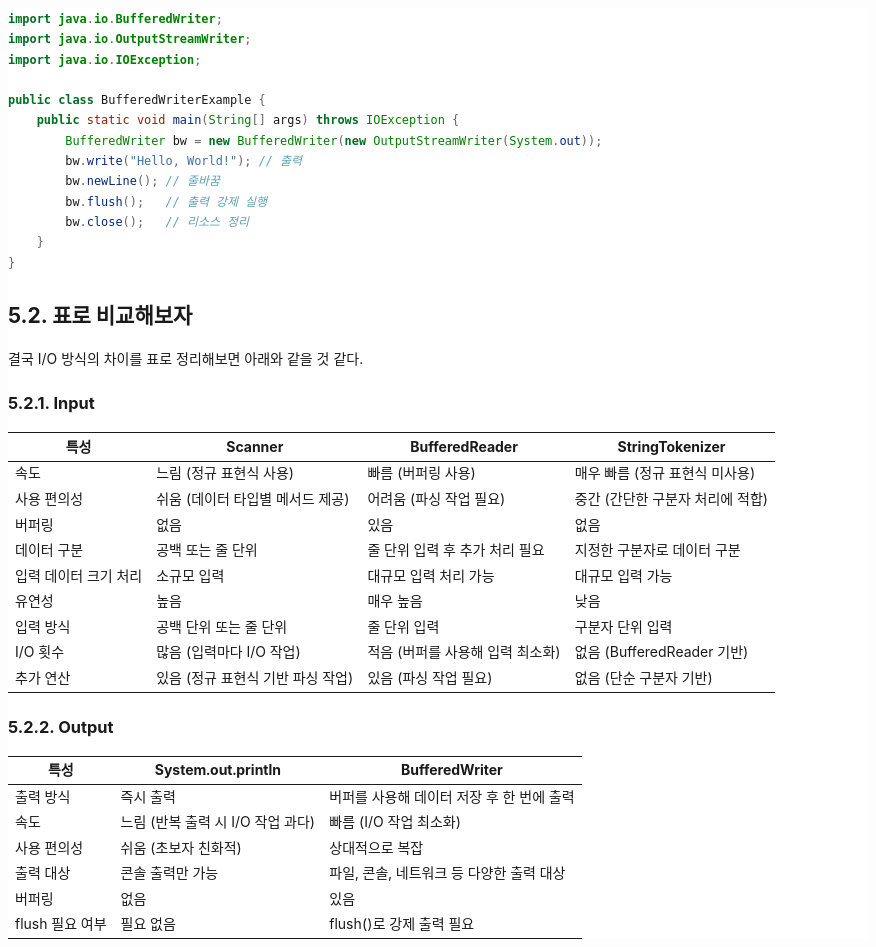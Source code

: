 ```java
import java.io.BufferedWriter;
import java.io.OutputStreamWriter;
import java.io.IOException;

public class BufferedWriterExample {
    public static void main(String[] args) throws IOException {
        BufferedWriter bw = new BufferedWriter(new OutputStreamWriter(System.out));
        bw.write("Hello, World!"); // 출력
        bw.newLine(); // 줄바꿈
        bw.flush();   // 출력 강제 실행
        bw.close();   // 리소스 정리
    }
}
```

## 5.2. 표로 비교해보자

결국 I/O 방식의 차이를 표로 정리해보면 아래와 같을 것 같다.

### 5.2.1. Input

| 특성                  | Scanner                           | BufferedReader                   | StringTokenizer                  |
| --------------------- | --------------------------------- | -------------------------------- | -------------------------------- |
| 속도                  | 느림 (정규 표현식 사용)           | 빠름 (버퍼링 사용)               | 매우 빠름 (정규 표현식 미사용)   |
| 사용 편의성           | 쉬움 (데이터 타입별 메서드 제공)  | 어려움 (파싱 작업 필요)          | 중간 (간단한 구분자 처리에 적합) |
| 버퍼링                | 없음                              | 있음                             | 없음                             |
| 데이터 구분           | 공백 또는 줄 단위                 | 줄 단위 입력 후 추가 처리 필요   | 지정한 구분자로 데이터 구분      |
| 입력 데이터 크기 처리 | 소규모 입력                       | 대규모 입력 처리 가능            | 대규모 입력 가능                 |
| 유연성                | 높음                              | 매우 높음                        | 낮음                             |
| 입력 방식             | 공백 단위 또는 줄 단위            | 줄 단위 입력                     | 구분자 단위 입력                 |
| I/O 횟수              | 많음 (입력마다 I/O 작업)          | 적음 (버퍼를 사용해 입력 최소화) | 없음 (BufferedReader 기반)       |
| 추가 연산             | 있음 (정규 표현식 기반 파싱 작업) | 있음 (파싱 작업 필요)            | 없음 (단순 구분자 기반)          |

### 5.2.2. Output

| 특성            | System.out.println                | BufferedWriter                            |
| --------------- | --------------------------------- | ----------------------------------------- |
| 출력 방식       | 즉시 출력                         | 버퍼를 사용해 데이터 저장 후 한 번에 출력 |
| 속도            | 느림 (반복 출력 시 I/O 작업 과다) | 빠름 (I/O 작업 최소화)                    |
| 사용 편의성     | 쉬움 (초보자 친화적)              | 상대적으로 복잡                           |
| 출력 대상       | 콘솔 출력만 가능                  | 파일, 콘솔, 네트워크 등 다양한 출력 대상  |
| 버퍼링          | 없음                              | 있음                                      |
| flush 필요 여부 | 필요 없음                         | flush()로 강제 출력 필요                  |
